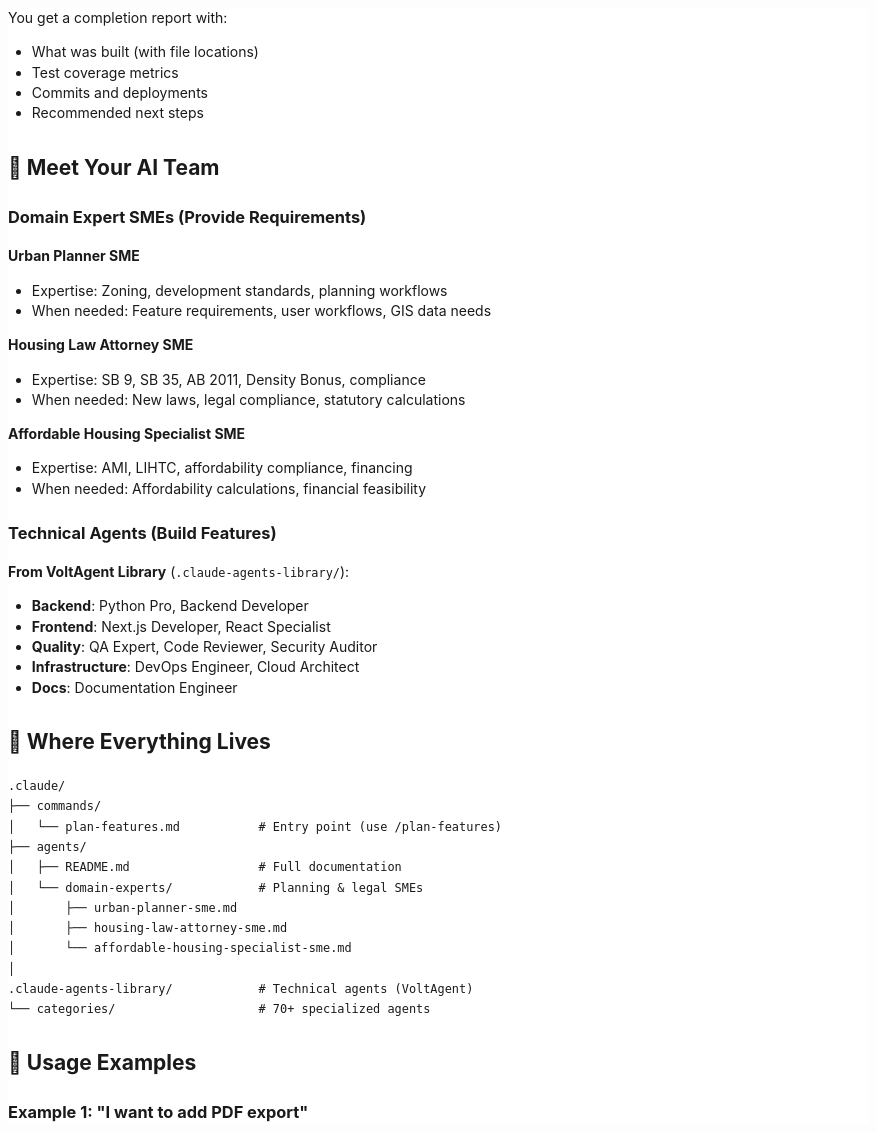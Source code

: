 You get a completion report with:
- What was built (with file locations)
- Test coverage metrics
- Commits and deployments
- Recommended next steps

## 🧠 Meet Your AI Team

### Domain Expert SMEs (Provide Requirements)

**Urban Planner SME**
- Expertise: Zoning, development standards, planning workflows
- When needed: Feature requirements, user workflows, GIS data needs

**Housing Law Attorney SME**
- Expertise: SB 9, SB 35, AB 2011, Density Bonus, compliance
- When needed: New laws, legal compliance, statutory calculations

**Affordable Housing Specialist SME**
- Expertise: AMI, LIHTC, affordability compliance, financing
- When needed: Affordability calculations, financial feasibility

### Technical Agents (Build Features)

**From VoltAgent Library** (`.claude-agents-library/`):
- **Backend**: Python Pro, Backend Developer
- **Frontend**: Next.js Developer, React Specialist
- **Quality**: QA Expert, Code Reviewer, Security Auditor
- **Infrastructure**: DevOps Engineer, Cloud Architect
- **Docs**: Documentation Engineer

## 📁 Where Everything Lives

```
.claude/
├── commands/
│   └── plan-features.md           # Entry point (use /plan-features)
├── agents/
│   ├── README.md                  # Full documentation
│   └── domain-experts/            # Planning & legal SMEs
│       ├── urban-planner-sme.md
│       ├── housing-law-attorney-sme.md
│       └── affordable-housing-specialist-sme.md
│
.claude-agents-library/            # Technical agents (VoltAgent)
└── categories/                    # 70+ specialized agents
```

## 🎯 Usage Examples

### Example 1: "I want to add PDF export"
